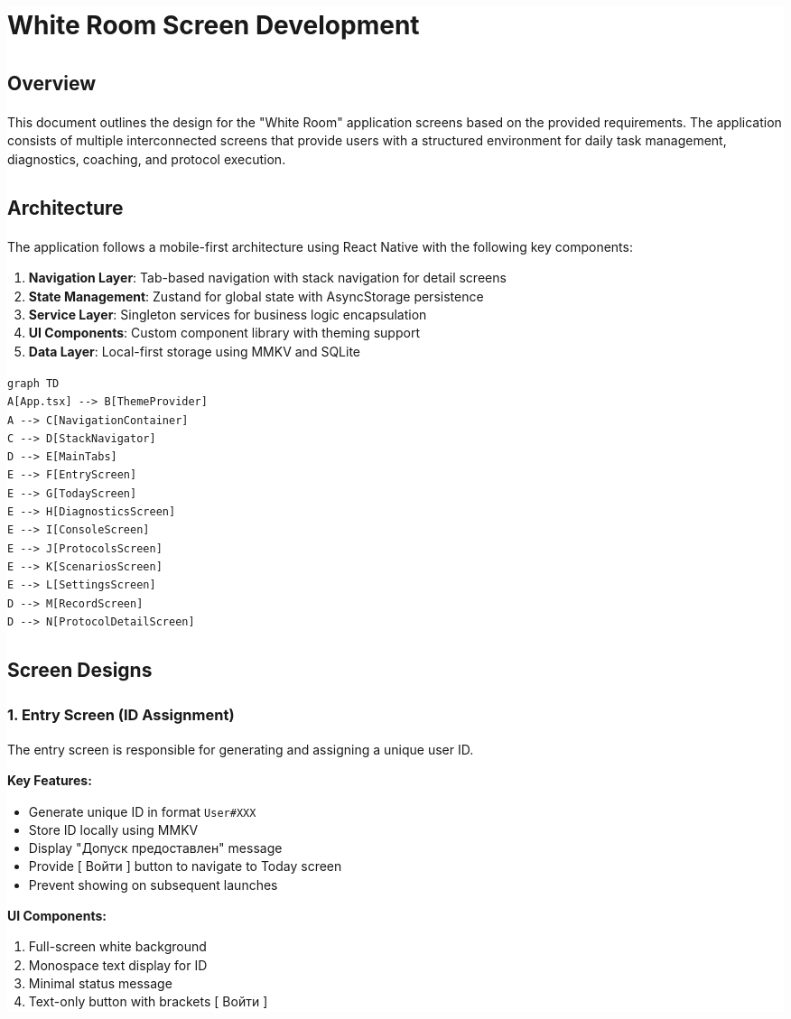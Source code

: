 # White Room Screen Development

## Overview

This document outlines the design for the "White Room" application screens based on the provided requirements. The application consists of multiple interconnected screens that provide users with a structured environment for daily task management, diagnostics, coaching, and protocol execution.

## Architecture

The application follows a mobile-first architecture using React Native with the following key components:

1. **Navigation Layer**: Tab-based navigation with stack navigation for detail screens
2. **State Management**: Zustand for global state with AsyncStorage persistence
3. **Service Layer**: Singleton services for business logic encapsulation
4. **UI Components**: Custom component library with theming support
5. **Data Layer**: Local-first storage using MMKV and SQLite

```mermaid
graph TD
A[App.tsx] --> B[ThemeProvider]
A --> C[NavigationContainer]
C --> D[StackNavigator]
D --> E[MainTabs]
E --> F[EntryScreen]
E --> G[TodayScreen]
E --> H[DiagnosticsScreen]
E --> I[ConsoleScreen]
E --> J[ProtocolsScreen]
E --> K[ScenariosScreen]
E --> L[SettingsScreen]
D --> M[RecordScreen]
D --> N[ProtocolDetailScreen]
```

## Screen Designs

### 1. Entry Screen (ID Assignment)

The entry screen is responsible for generating and assigning a unique user ID.

**Key Features:**
- Generate unique ID in format `User#XXX`
- Store ID locally using MMKV
- Display "Допуск предоставлен" message
- Provide [ Войти ] button to navigate to Today screen
- Prevent showing on subsequent launches

**UI Components:**
1. Full-screen white background
2. Monospace text display for ID
3. Minimal status message
4. Text-only button with brackets [ Войти ]
